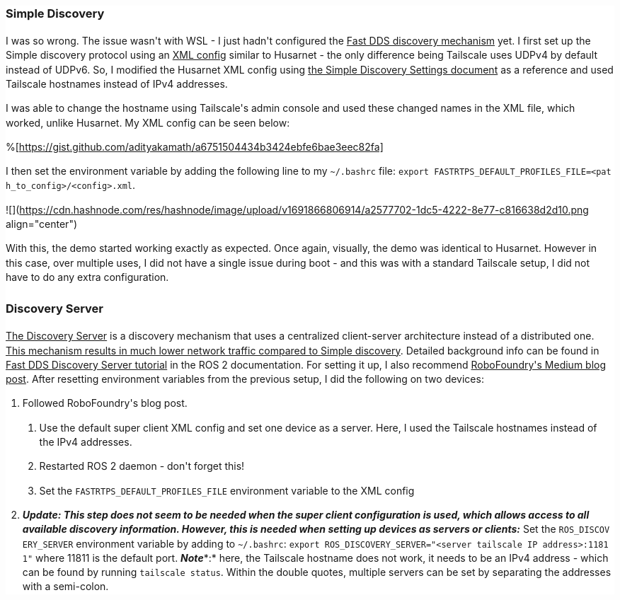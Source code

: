 ### Simple Discovery

I was so wrong. The issue wasn't with WSL - I just hadn't configured the [Fast DDS discovery mechanism](https://fast-dds.docs.eprosima.com/en/latest/fastdds/discovery/discovery.html#discovery-mechanisms) yet. I first set up the Simple discovery protocol using an [XML config](https://gist.github.com/adityakamath/a6751504434b3424ebfe6bae3eec82fa) similar to Husarnet - the only difference being Tailscale uses UDPv4 by default instead of UDPv6. So, I modified the Husarnet XML config using [the Simple Discovery Settings document](https://fast-dds.docs.eprosima.com/en/latest/fastdds/discovery/simple.html) as a reference and used Tailscale hostnames instead of IPv4 addresses.

I was able to change the hostname using Tailscale's admin console and used these changed names in the XML file, which worked, unlike Husarnet. My XML config can be seen below:

%[https://gist.github.com/adityakamath/a6751504434b3424ebfe6bae3eec82fa] 

I then set the environment variable by adding the following line to my `~/.bashrc` file: `export FASTRTPS_DEFAULT_PROFILES_FILE=<path_to_config>/<config>.xml`.

![](https://cdn.hashnode.com/res/hashnode/image/upload/v1691866806914/a2577702-1dc5-4222-8e77-c816638d2d10.png align="center")

With this, the demo started working exactly as expected. Once again, visually, the demo was identical to Husarnet. However in this case, over multiple uses, I did not have a single issue during boot - and this was with a standard Tailscale setup, I did not have to do any extra configuration.

### Discovery Server

[The Discovery Server](https://fast-dds.docs.eprosima.com/en/latest/fastdds/discovery/discovery_server.html#discovery-server) is a discovery mechanism that uses a centralized client-server architecture instead of a distributed one. [This mechanism results in much lower network traffic compared to Simple discovery](https://docs.ros.org/en/humble/Tutorials/Advanced/Discovery-Server/Discovery-Server.html#compare-fast-dds-discovery-server-with-simple-discovery-protocol). Detailed background info can be found in [Fast DDS Discovery Server tutorial](https://docs.ros.org/en/humble/Tutorials/Advanced/Discovery-Server/Discovery-Server.html#using-fast-dds-discovery-server-as-discovery-protocol-community-contributed) in the ROS 2 documentation. For setting it up, I also recommend [RoboFoundry's Medium blog post](https://robofoundry.medium.com/how-to-setup-ros2-fast-dds-discovery-server-3843c3a4adec). After resetting environment variables from the previous setup, I did the following on two devices:

1. Followed RoboFoundry's blog post.
    
    1. Use the default super client XML config and set one device as a server. Here, I used the Tailscale hostnames instead of the IPv4 addresses.
        
    2. Restarted ROS 2 daemon - don't forget this!
        
    3. Set the `FASTRTPS_DEFAULT_PROFILES_FILE` environment variable to the XML config
        
2. ***Update: This step does not seem to be needed when the super client configuration is used, which allows access to all available discovery information. However, this is needed when setting up devices as servers or clients:*** Set the `ROS_DISCOVERY_SERVER` environment variable by adding to `~/.bashrc`: `export ROS_DISCOVERY_SERVER="<server tailscale IP address>:11811"` where 11811 is the default port. ***Note***\*:\* here, the Tailscale hostname does not work, it needs to be an IPv4 address - which can be found by running `tailscale status`. Within the double quotes, multiple servers can be set by separating the addresses with a semi-colon.
    